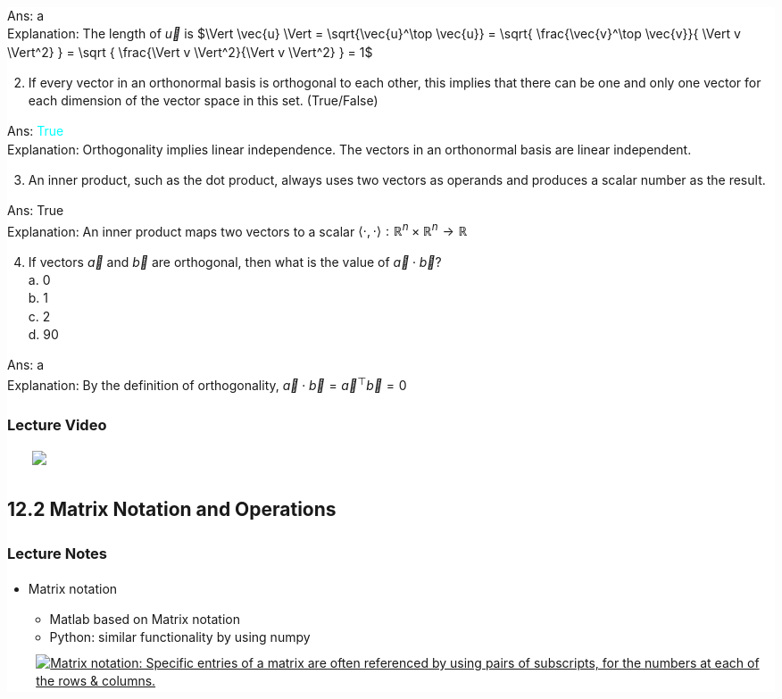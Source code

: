   Ans: a <br/>
  Explanation: The length of $\vec{u}$ is $\Vert \vec{u} \Vert = \sqrt{\vec{u}^\top \vec{u}} = \sqrt{ \frac{\vec{v}^\top \vec{v}}{ \Vert v \Vert^2} } = \sqrt { \frac{\Vert v \Vert^2}{\Vert v \Vert^2} } = 1$


2. If every vector in an orthonormal basis is orthogonal to each other, this implies that there can be one and only one vector for each dimension of the vector space in this set. (True/False)

  Ans: <span style="color: cyan;">True</span><br/>
  Explanation: Orthogonality implies linear independence. The vectors in an orthonormal basis are linear independent.


3. An inner product, such as the dot product, always uses two vectors as operands and produces a scalar number as the result.

  Ans: True<br/>
  Explanation: An inner product maps two vectors to a scalar $\langle \cdot, \cdot\rangle: \mathbb{R}^n \times \mathbb{R}^n \to \mathbb{R}$


4. If vectors $\vec{a}$ and $\vec{b}$ are orthogonal, then what is the value of $\vec{a} \cdot \vec{b}$?<br/>
  a. 0 <br/>
  b. 1 <br/>
  c. 2 <br/>
  d. 90<br/>

  Ans: a<br/>
  Explanation: By the definition of orthogonality, $\vec{a} \cdot \vec{b} = \vec{a}^\top \vec{b} = 0$


### Lecture Video

<a href="https://tinyurl.com/yxhm83ka" target="_BLANK">
  <img style="margin-left: 2em;" src="https://bit.ly/2JtB40Q" width=100/>
</a><br/>


## 12.2 Matrix Notation and Operations

### Lecture Notes

+ Matrix notation
  + Matlab based on Matrix notation
  + Python: similar functionality by using numpy

  <div style="margin: 0.5em; display: flex; justify-content: center; align-items: center; flex-flow: row wrap;">
    <a href="https://tinyurl.com/y2te9nw3" ismap target="_blank">
      <img src="https://tinyurl.com/q5knya4" style="margin: 0.1em;" alt="Matrix notation: Specific entries of a matrix are often referenced by using pairs of subscripts, for the numbers at each of the rows & columns." title="Matrix notation" width=250>
    </a>
  </div>
